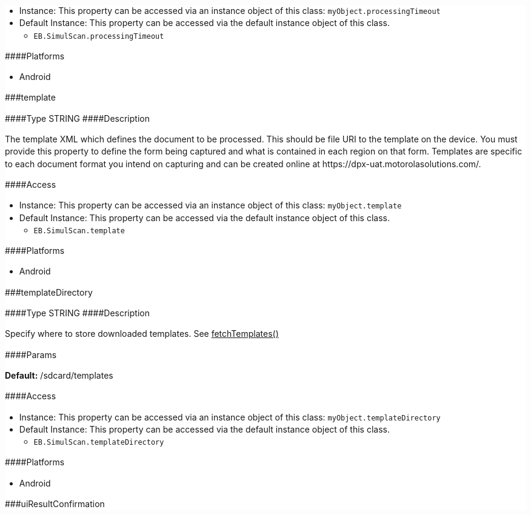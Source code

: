 * Instance: This property can be accessed via an instance object of this class: <code>myObject.processingTimeout</code>
* Default Instance: This property can be accessed via the default instance object of this class. 
	* <code>EB.SimulScan.processingTimeout</code> 



####Platforms

* Android

###template

####Type
<span class='text-info'>STRING</span> 
####Description

<p>The template XML which defines the document to be processed. This should be file URI to the template on the device. You must provide this property to define the form being captured and what is contained in each region on that form. Templates are specific to each document format you intend on capturing and can be created online at https://dpx-uat.motorolasolutions.com/.</p>

####Access


* Instance: This property can be accessed via an instance object of this class: <code>myObject.template</code>
* Default Instance: This property can be accessed via the default instance object of this class. 
	* <code>EB.SimulScan.template</code> 



####Platforms

* Android

###templateDirectory

####Type
<span class='text-info'>STRING</span> 
####Description

<p>Specify where to store downloaded templates. See <a href="#mfetchTemplates">fetchTemplates()</a></p>

####Params
<p><strong>Default:</strong> /sdcard/templates</p>
####Access


* Instance: This property can be accessed via an instance object of this class: <code>myObject.templateDirectory</code>
* Default Instance: This property can be accessed via the default instance object of this class. 
	* <code>EB.SimulScan.templateDirectory</code> 



####Platforms

* Android

###uiResultConfirmation
